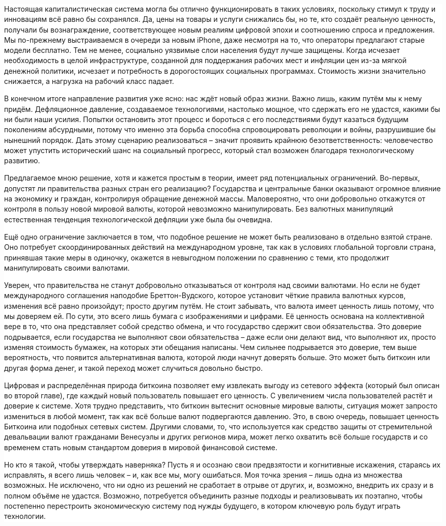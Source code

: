 Настоящая капиталистическая система могла бы отлично функционировать в таких условиях, поскольку стимул к труду и инновациям всё равно бы сохранялся. Да, цены на товары и услуги снижались бы, но те, кто создаёт реальную ценность, получали бы вознаграждение, соответствующее новым реалиям цифровой эпохи и соотношению спроса и предложения. Мы по-прежнему выстраиваемся в очереди за новым iPhone, даже несмотря на то, что операторы предлагают старые модели бесплатно. Тем не менее, социально уязвимые слои населения будут лучше защищены. Когда исчезает необходимость в целой инфраструктуре, созданной для поддержания рабочих мест и инфляции цен из-за мягкой денежной политики, исчезает и потребность в дорогостоящих социальных программах. Стоимость жизни значительно снижается, а нагрузка на рабочий класс падает.

В конечном итоге направление развития уже ясно: нас ждёт новый образ жизни. Важно лишь, каким путём мы к нему придём. Дефляционное давление, создаваемое технологиями, настолько мощное, что сдержать его не удастся, какими бы ни были наши усилия. Попытки остановить этот процесс и бороться с его последствиями будут казаться будущим поколениям абсурдными, потому что именно эта борьба способна спровоцировать революции и войны, разрушившие бы нынешний порядок. Дать этому сценарию реализоваться – значит проявить крайнюю безответственность: человечество может упустить исторический шанс на социальный прогресс, который стал возможен благодаря технологическому развитию.

Предлагаемое мною решение, хотя и кажется простым в теории, имеет ряд потенциальных ограничений. Во-первых, допустят ли правительства разных стран его реализацию? Государства и центральные банки оказывают огромное влияние на экономику и граждан, контролируя обращение денежной массы. Маловероятно, что они добровольно откажутся от контроля в пользу новой мировой валюты, которой невозможно манипулировать. Без валютных манипуляций естественная тенденция технологической дефляции уже была бы очевидна.

Ещё одно ограничение заключается в том, что подобное решение не может быть реализовано в отдельно взятой стране. Оно потребует скоординированных действий на международном уровне, так как в условиях глобальной торговли страна, принявшая такие меры в одиночку, окажется в невыгодном положении по сравнению с теми, кто продолжит манипулировать своими валютами.

Уверен, что правительства не станут добровольно отказываться от контроля над своими валютами. Но если не будет международного соглашения наподобие Бреттон-Вудского, которое установит чёткие правила валютных курсов, изменения всё равно произойдут; просто другим путём. Не стоит забывать, что валюта имеет ценность лишь потому, что мы доверяем ей. По сути, это всего лишь бумага с изображениями и цифрами. Её ценность основана на коллективной вере в то, что она представляет собой средство обмена, и что государство сдержит свои обязательства. Это доверие подрывается, если государства не выполняют свои обязательства – даже если они делают вид, что выполняют их, просто изменяя стоимость бумажек, на которых эти обещания написаны. Чем сильнее подрывается это доверие, тем выше вероятность, что появится альтернативная валюта, которой люди начнут доверять больше. Это может быть биткоин или другая форма денег, и такой переход может случиться довольно быстро.

Цифровая и распределённая природа биткоина позволяет ему извлекать выгоду из сетевого эффекта (который был описан во второй главе), где каждый новый пользователь повышает его ценность. С увеличением числа пользователей растёт и доверие к системе. Хотя трудно представить, что биткоин вытеснит основные мировые валюты, ситуация может запросто измениться в любой момент, так как всё больше валют подвергаются давлению. Это, в свою очередь, повышает ценность Биткоина или подобных сетевых систем. Другими словами, то, что используется как средство защиты от стремительной девальвации валют гражданами Венесуэлы и других регионов мира, может легко охватить всё больше государств и со временем стать новым стандартом доверия в мировой финансовой системе.

Но кто я такой, чтобы утверждать наверняка? Пусть я и осознаю свои предвзятости и когнитивные искажения, стараясь их исправлять, я всего лишь человек – и, как все мы, могу ошибаться. Моя точка зрения – лишь одна из множества возможных. Не исключено, что ни одно из решений не сработает в отрыве от других, и, возможно, внедрить их сразу и в полном объёме не удастся. Возможно, потребуется объединить разные подходы и реализовывать их поэтапно, чтобы постепенно перестроить экономическую систему под нужды будущего, в котором ключевую роль будут играть технологии.
